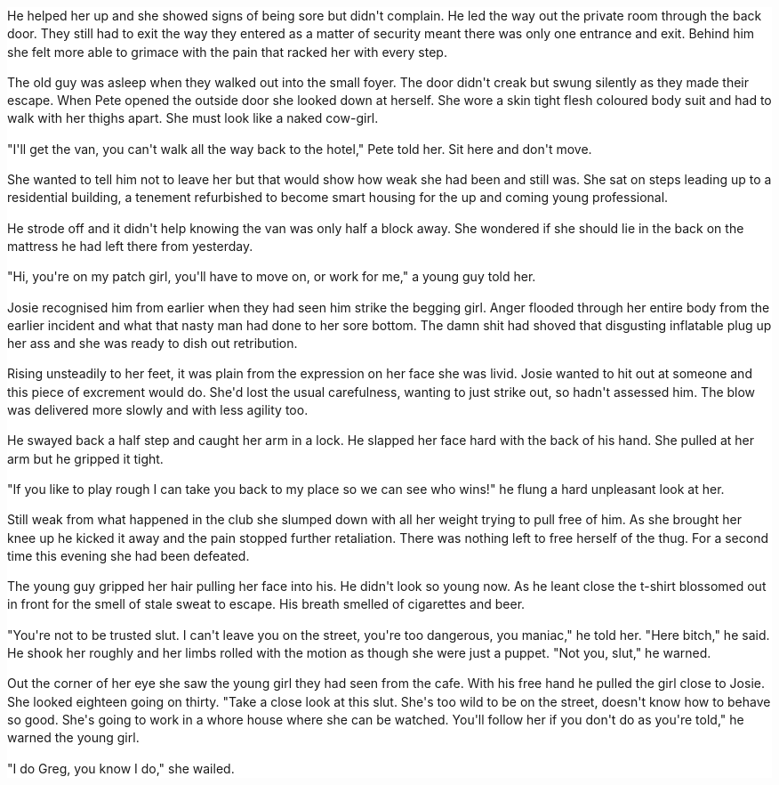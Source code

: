 He helped her up and she showed signs of being sore but didn't complain. He led the way out the private room through the back door. They still had to exit the way they entered as a matter of security meant there was only one entrance and exit. Behind him she felt more able to grimace with the pain that racked her with every step. 

The old guy was asleep when they walked out into the small foyer. The door didn't creak but swung silently as they made their escape. When Pete opened the outside door she looked down at herself. She wore a skin tight flesh coloured body suit and had to walk with her thighs apart. She must look like a naked cow-girl. 

"I'll get the van, you can't walk all the way back to the hotel," Pete told her. Sit here and don't move. 

She wanted to tell him not to leave her but that would show how weak she had been and still was. She sat on steps leading up to a residential building, a tenement refurbished to become smart housing for the up and coming young professional. 

He strode off and it didn't help knowing the van was only half a block away. She wondered if she should lie in the back on the mattress he had left there from yesterday. 

"Hi, you're on my patch girl, you'll have to move on, or work for me," a young guy told her. 

Josie recognised him from earlier when they had seen him strike the begging girl. Anger flooded through her entire body from the earlier incident and what that nasty man had done to her sore bottom. The damn shit had shoved that disgusting inflatable plug up her ass and she was ready to dish out retribution. 

Rising unsteadily to her feet, it was plain from the expression on her face she was livid. Josie wanted to hit out at someone and this piece of excrement would do. She'd lost the usual carefulness, wanting to just strike out, so hadn't assessed him. The blow was delivered more slowly and with less agility too. 

He swayed back a half step and caught her arm in a lock. He slapped her face hard with the back of his hand. She pulled at her arm but he gripped it tight. 

"If you like to play rough I can take you back to my place so we can see who wins!" he flung a hard unpleasant look at her. 

Still weak from what happened in the club she slumped down with all her weight trying to pull free of him. As she brought her knee up he kicked it away and the pain stopped further retaliation. There was nothing left to free herself of the thug. For a second time this evening she had been defeated. 

The young guy gripped her hair pulling her face into his. He didn't look so young now. As he leant close the t-shirt blossomed out in front for the smell of stale sweat to escape. His breath smelled of cigarettes and beer. 

"You're not to be trusted slut. I can't leave you on the street, you're too dangerous, you maniac," he told her. "Here bitch," he said. He shook her roughly and her limbs rolled with the motion as though she were just a puppet. "Not you, slut," he warned. 

Out the corner of her eye she saw the young girl they had seen from the cafe. With his free hand he pulled the girl close to Josie. She looked eighteen going on thirty. "Take a close look at this slut. She's too wild to be on the street, doesn't know how to behave so good. She's going to work in a whore house where she can be watched. You'll follow her if you don't do as you're told," he warned the young girl. 

"I do Greg, you know I do," she wailed. 
